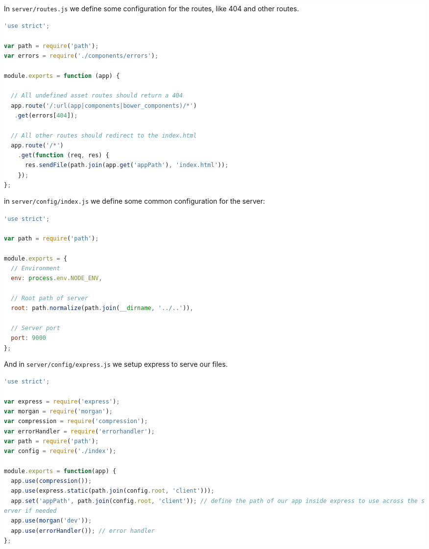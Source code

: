 In `server/routes.js` we define some configuration for the routes, like 404 and other routes.

```js
'use strict';

var path = require('path');
var errors = require('./components/errors');

module.exports = function (app) {

  // All undefined asset routes should return a 404
  app.route('/:url(app|components|bower_components)/*')
   .get(errors[404]);

  // All other routes should redirect to the index.html
  app.route('/*')
    .get(function (req, res) {
      res.sendFile(path.join(app.get('appPath'), 'index.html'));
    });
};
```

in `server/config/index.js` we define some common configuration for the server:

```js
'use strict';

var path = require('path');

module.exports = {
  // Environment
  env: process.env.NODE_ENV,

  // Root path of server
  root: path.normalize(path.join(__dirname, '../..')),

  // Server port
  port: 9000
};
```

And in `server/config/express.js` we setup express to serve our files.

```js
'use strict';

var express = require('express');
var morgan = require('morgan');
var compression = require('compression');
var errorHandler = require('errorhandler');
var path = require('path');
var config = require('./index');

module.exports = function(app) {
  app.use(compression());
  app.use(express.static(path.join(config.root, 'client')));
  app.set('appPath', path.join(config.root, 'client')); // define the path of our app inside express to use across the server if needed
  app.use(morgan('dev'));
  app.use(errorHandler()); // error handler
};
```

